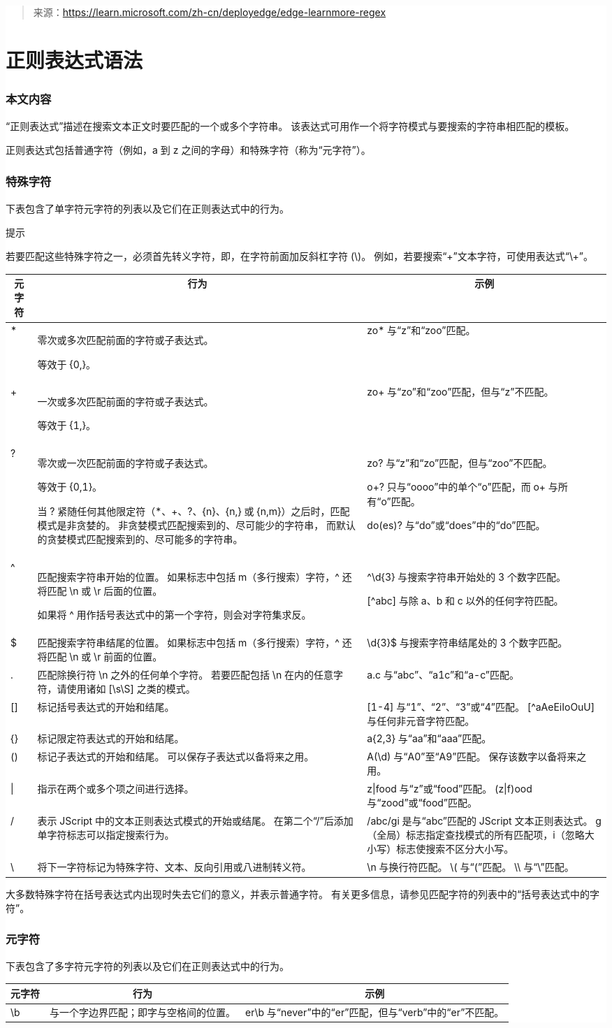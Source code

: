 >  来源：https://learn.microsoft.com/zh-cn/deployedge/edge-learnmore-regex

# 正则表达式语法

### 本文内容 <a href="#ms--in-this-article" id="ms--in-this-article"></a>

“正则表达式”描述在搜索文本正文时要匹配的一个或多个字符串。 该表达式可用作一个将字符模式与要搜索的字符串相匹配的模板。

正则表达式包括普通字符（例如，a 到 z 之间的字母）和特殊字符（称为“元字符”）。

### 特殊字符 <a href="#te-shu-zi-fu" id="te-shu-zi-fu"></a>

下表包含了单字符元字符的列表以及它们在正则表达式中的行为。

提示

若要匹配这些特殊字符之一，必须首先转义字符，即，在字符前面加反斜杠字符 (\\)。 例如，若要搜索“+”文本字符，可使用表达式“\\+”。

| 元字符 | 行为                                                                                                                                                  | 示例                                                                                                                |
| --- | --------------------------------------------------------------------------------------------------------------------------------------------------- | ----------------------------------------------------------------------------------------------------------------- |
| \*  | <p>零次或多次匹配前面的字符或子表达式。</p><p>等效于 {0,}。</p>                                                                                                           | zo\* 与“z”和“zoo”匹配。                                                                                                |
| +   | <p>一次或多次匹配前面的字符或子表达式。</p><p>等效于 {1,}。</p>                                                                                                           | zo+ 与“zo”和“zoo”匹配，但与“z”不匹配。                                                                                       |
| ?   | <p>零次或一次匹配前面的字符或子表达式。</p><p>等效于 {0,1}。</p><p>当 ? 紧随任何其他限定符（*、+、?、{n}、{n,} 或 {n,m}）之后时，匹配模式是非贪婪的。 非贪婪模式匹配搜索到的、尽可能少的字符串， 而默认的贪婪模式匹配搜索到的、尽可能多的字符串。</p> | <p>zo? 与“z”和“zo”匹配，但与“zoo”不匹配。</p><p>o+? 只与“oooo”中的单个“o”匹配，而 o+ 与所有“o”匹配。</p><p>do(es)? 与“do”或“does”中的“do”匹配。</p> |
| ^   | <p>匹配搜索字符串开始的位置。 如果标志中包括 m（多行搜索）字符，^ 还将匹配 \n 或 \r 后面的位置。</p><p>如果将 ^ 用作括号表达式中的第一个字符，则会对字符集求反。</p>                                                   | <p>^\d{3} 与搜索字符串开始处的 3 个数字匹配。</p><p>[^abc] 与除 a、b 和 c 以外的任何字符匹配。</p>                                              |
| $   | 匹配搜索字符串结尾的位置。 如果标志中包括 m（多行搜索）字符，^ 还将匹配 \n 或 \r 前面的位置。                                                                                               | \d{3}$ 与搜索字符串结尾处的 3 个数字匹配。                                                                                        |
| .   | 匹配除换行符 \n 之外的任何单个字符。 若要匹配包括 \n 在内的任意字符，请使用诸如 \[\s\S] 之类的模式。                                                                                         | a.c 与“abc”、“a1c”和“a-c”匹配。                                                                                         |
| \[] | 标记括号表达式的开始和结尾。                                                                                                                                      | \[1-4] 与“1”、“2”、“3”或“4”匹配。 \[^aAeEiIoOuU] 与任何非元音字符匹配。                                                             |
| {}  | 标记限定符表达式的开始和结尾。                                                                                                                                     | a{2,3} 与“aa”和“aaa”匹配。                                                                                             |
| ()  | 标记子表达式的开始和结尾。 可以保存子表达式以备将来之用。                                                                                                                       | A(\d) 与“A0”至“A9”匹配。 保存该数字以备将来之用。                                                                                  |
| \|  | 指示在两个或多个项之间进行选择。                                                                                                                                    | z\|food 与“z”或“food”匹配。 (z\|f)ood 与“zood”或“food”匹配。                                                                |
| /   | 表示 JScript 中的文本正则表达式模式的开始或结尾。 在第二个“/”后添加单字符标志可以指定搜索行为。                                                                                              | /abc/gi 是与“abc”匹配的 JScript 文本正则表达式。 g（全局）标志指定查找模式的所有匹配项，i（忽略大小写）标志使搜索不区分大小写。                                      |
| \\  | 将下一字符标记为特殊字符、文本、反向引用或八进制转义符。                                                                                                                        | \n 与换行符匹配。 \\( 与“(”匹配。 \\\ 与“\”匹配。                                                                                |

大多数特殊字符在括号表达式内出现时失去它们的意义，并表示普通字符。 有关更多信息，请参见匹配字符的列表中的“括号表达式中的字符”。

### 元字符 <a href="#yuan-zi-fu" id="yuan-zi-fu"></a>

下表包含了多字符元字符的列表以及它们在正则表达式中的行为。

| 元字符     | 行为                                                                                                                                                  | 示例                                                                                                                                                                                                                                                       |
| ------- | --------------------------------------------------------------------------------------------------------------------------------------------------- | -------------------------------------------------------------------------------------------------------------------------------------------------------------------------------------------------------------------------------------------------------- |
| \b      | 与一个字边界匹配；即字与空格间的位置。                                                                                                                                 | er\b 与“never”中的“er”匹配，但与“verb”中的“er”不匹配。                                                                                                                                                                                                                 |